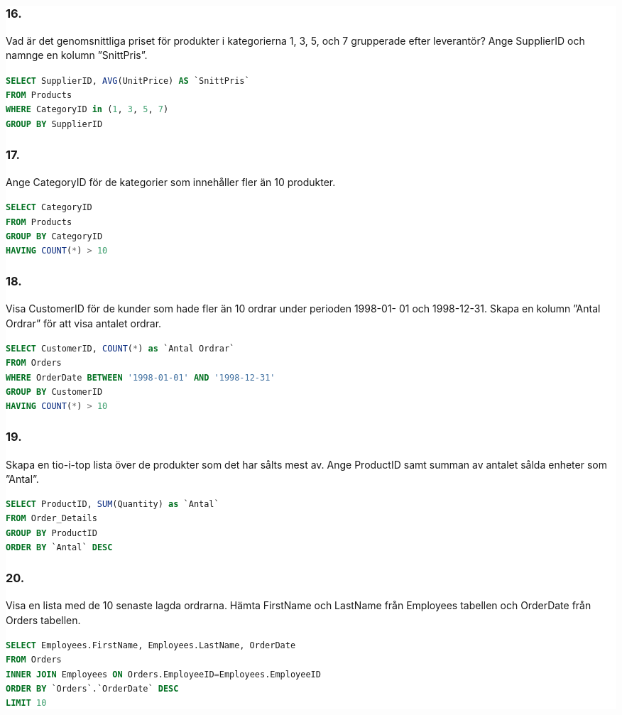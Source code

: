 ### 16. 
Vad är det genomsnittliga priset för produkter i kategorierna 1, 3, 5, och 7 grupperade efter leverantör? Ange SupplierID och namnge en kolumn ”SnittPris”.
```SQL
SELECT SupplierID, AVG(UnitPrice) AS `SnittPris`
FROM Products
WHERE CategoryID in (1, 3, 5, 7)
GROUP BY SupplierID
```

### 17. 
Ange CategoryID för de kategorier som innehåller fler än 10 produkter.
```SQL
SELECT CategoryID
FROM Products
GROUP BY CategoryID
HAVING COUNT(*) > 10
```

### 18. 
Visa CustomerID för de kunder som hade fler än 10 ordrar under perioden 1998-01- 01 och 1998-12-31. Skapa en kolumn ”Antal Ordrar” för att visa antalet ordrar.
```SQL
SELECT CustomerID, COUNT(*) as `Antal Ordrar` 
FROM Orders
WHERE OrderDate BETWEEN '1998-01-01' AND '1998-12-31'
GROUP BY CustomerID
HAVING COUNT(*) > 10
```

### 19. 
Skapa en tio-i-top lista över de produkter som det har sålts mest av. Ange ProductID samt summan av antalet sålda enheter som ”Antal”.
```SQL
SELECT ProductID, SUM(Quantity) as `Antal`
FROM Order_Details
GROUP BY ProductID  
ORDER BY `Antal` DESC
```

### 20. 

Visa en lista med de 10 senaste lagda ordrarna. Hämta FirstName och LastName från Employees tabellen och OrderDate från Orders tabellen.
```SQL
SELECT Employees.FirstName, Employees.LastName, OrderDate
FROM Orders
INNER JOIN Employees ON Orders.EmployeeID=Employees.EmployeeID  
ORDER BY `Orders`.`OrderDate` DESC
LIMIT 10
```


